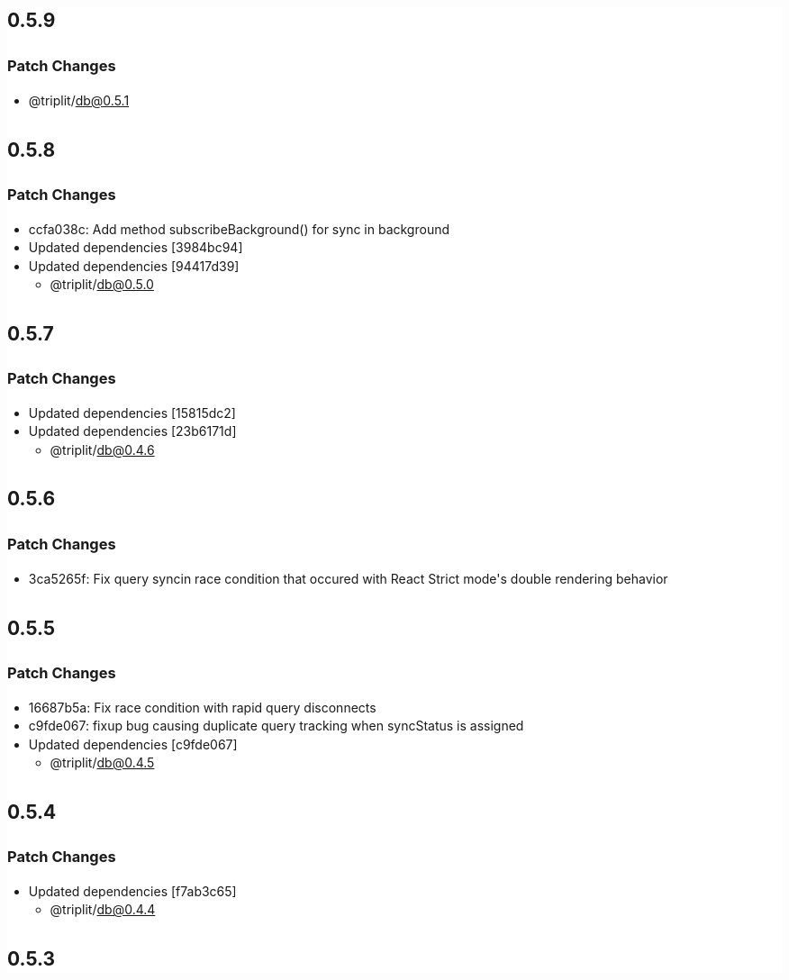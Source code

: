 ## 0.5.9

### Patch Changes

- @triplit/db@0.5.1

## 0.5.8

### Patch Changes

- ccfa038c: Add method subscribeBackground() for sync in background
- Updated dependencies [3984bc94]
- Updated dependencies [94417d39]
  - @triplit/db@0.5.0

## 0.5.7

### Patch Changes

- Updated dependencies [15815dc2]
- Updated dependencies [23b6171d]
  - @triplit/db@0.4.6

## 0.5.6

### Patch Changes

- 3ca5265f: Fix query syncin race condition that occured with React Strict mode's double rendering behavior

## 0.5.5

### Patch Changes

- 16687b5a: Fix race condition with rapid query disconnects
- c9fde067: fixup bug causing duplicate query tracking when syncStatus is assigned
- Updated dependencies [c9fde067]
  - @triplit/db@0.4.5

## 0.5.4

### Patch Changes

- Updated dependencies [f7ab3c65]
  - @triplit/db@0.4.4

## 0.5.3
